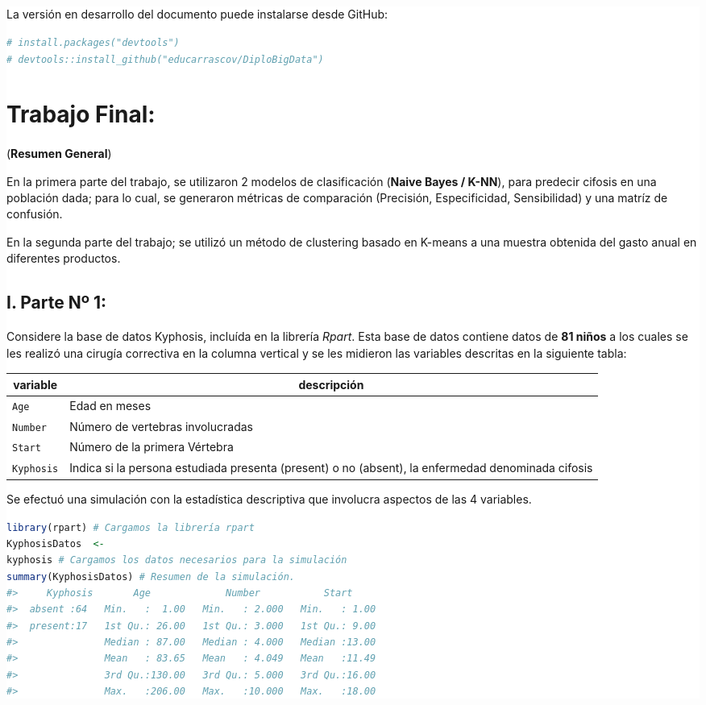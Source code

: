 La versión en desarrollo del documento puede instalarse desde GitHub:

``` r
# install.packages("devtools")
# devtools::install_github("educarrascov/DiploBigData")
```

# Trabajo Final:

(**Resumen General**)

En la primera parte del trabajo, se utilizaron 2 modelos de
clasificación (**Naive Bayes / K-NN**), para predecir cifosis en una
población dada; para lo cual, se generaron métricas de comparación
(Precisión, Especificidad, Sensibilidad) y una matríz de confusión.

En la segunda parte del trabajo; se utilizó un método de clustering
basado en K-means a una muestra obtenida del gasto anual en diferentes
productos.

## I. Parte Nº 1:

Considere la base de datos Kyphosis, incluída en la librería *Rpart*.
Esta base de datos contiene datos de **81 niños** a los cuales se les
realizó una cirugía correctiva en la columna vertical y se les midieron
las variables descritas en la siguiente tabla:

| variable   | descripción                                                                                       |
|------------|---------------------------------------------------------------------------------------------------|
| `Age`      | Edad en meses                                                                                     |
| `Number`   | Número de vertebras involucradas                                                                  |
| `Start`    | Número de la primera Vértebra                                                                     |
| `Kyphosis` | Indica si la persona estudiada presenta (present) o no (absent), la enfermedad denominada cifosis |

Se efectuó una simulación con la estadística descriptiva que involucra
aspectos de las 4 variables.

``` r
library(rpart) # Cargamos la librería rpart
KyphosisDatos  <-  
kyphosis # Cargamos los datos necesarios para la simulación
summary(KyphosisDatos) # Resumen de la simulación.
#>     Kyphosis       Age             Number           Start      
#>  absent :64   Min.   :  1.00   Min.   : 2.000   Min.   : 1.00  
#>  present:17   1st Qu.: 26.00   1st Qu.: 3.000   1st Qu.: 9.00  
#>               Median : 87.00   Median : 4.000   Median :13.00  
#>               Mean   : 83.65   Mean   : 4.049   Mean   :11.49  
#>               3rd Qu.:130.00   3rd Qu.: 5.000   3rd Qu.:16.00  
#>               Max.   :206.00   Max.   :10.000   Max.   :18.00
```
